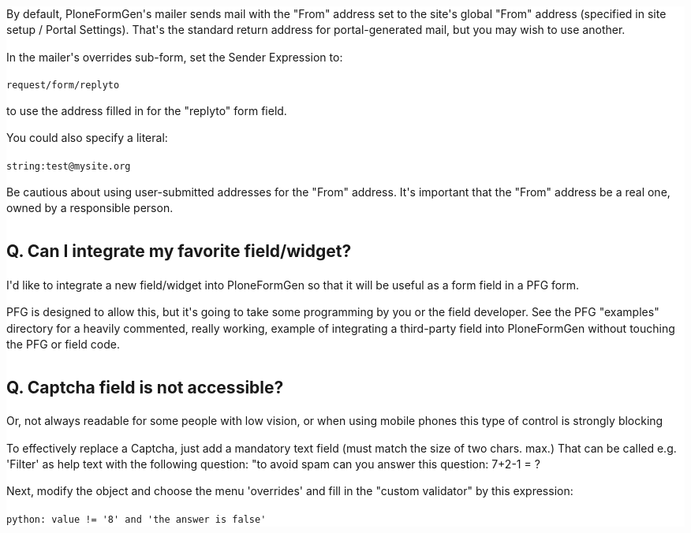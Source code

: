 By default, PloneFormGen's mailer sends mail with the "From" address set to the site's global "From" address (specified in site setup / Portal Settings). That's the standard return address for portal-generated mail, but you may wish to use another.

In the mailer's overrides sub-form, set the Sender Expression to:

```
request/form/replyto
```

to use the address filled in for the "replyto" form field.

You could also specify a literal:

```
string:test@mysite.org
```

Be cautious about using user-submitted addresses for the "From" address. It's important that the "From" address be a real one, owned by a responsible person.

## Q. Can I integrate my favorite field/widget?

I'd like to integrate a new field/widget into PloneFormGen so that it will be useful as a form field in a PFG form.

PFG is designed to allow this, but it's going to take some programming by you or the field developer. See the PFG "examples" directory for a heavily commented, really working, example of integrating a third-party field into PloneFormGen without touching the PFG or field code.

## Q. Captcha field is not accessible?

Or, not always readable for some people with low vision, or when using mobile phones this type of control is strongly blocking

To effectively replace a Captcha, just add a mandatory text field (must match the size of two chars. max.) That can be called e.g. 'Filter' as help text with the following question: "to avoid spam can you answer this question: 7+2-1 = ?

Next, modify the object and choose the menu 'overrides' and fill in the "custom validator" by this expression:

```
python: value != '8' and 'the answer is false'
```
